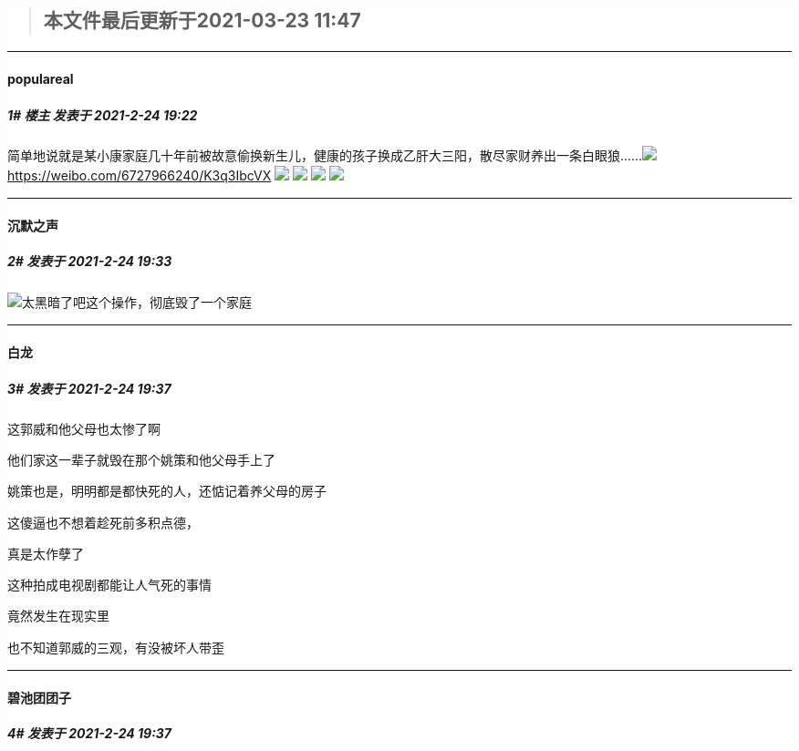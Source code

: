 > ## **本文件最后更新于2021-03-23 11:47** 


*****

####  populareal  
##### 1#       楼主       发表于 2021-2-24 19:22


简单地说就是某小康家庭几十年前被故意偷换新生儿，健康的孩子换成乙肝大三阳，散尽家财养出一条白眼狼……<img src="https://static.saraba1st.com/image/smiley/face2017/001.png" referrerpolicy="no-referrer">https://weibo.com/6727966240/K3q3IbcVX
<img src="https://p.sda1.dev/1/1778f6126bd1178836eabd5eb2dc688b/IMG_CMP_149721980.jpeg" referrerpolicy="no-referrer">
<img src="https://p.sda1.dev/1/fa9c056b3fa54a54409879bd6dca9ace/IMG_CMP_186470702.jpeg" referrerpolicy="no-referrer">
<img src="https://p.sda1.dev/1/4a90e4526ac5246160ef65baaa7bca73/IMG_CMP_85132535.jpeg" referrerpolicy="no-referrer">
<img src="https://p.sda1.dev/1/0e738fe9f590076bdf33897ff23877d9/IMG_CMP_3970633.jpeg" referrerpolicy="no-referrer">


*****

####  沉默之声  
##### 2#       发表于 2021-2-24 19:33


<img src="https://static.saraba1st.com/image/smiley/face2017/112.png" referrerpolicy="no-referrer">太黑暗了吧这个操作，彻底毁了一个家庭


*****

####  白龙  
##### 3#       发表于 2021-2-24 19:37


这郭威和他父母也太惨了啊

他们家这一辈子就毁在那个姚策和他父母手上了


姚策也是，明明都是都快死的人，还惦记着养父母的房子

这傻逼也不想着趁死前多积点德，

真是太作孽了


这种拍成电视剧都能让人气死的事情

竟然发生在现实里


也不知道郭威的三观，有没被坏人带歪


*****

####  碧池团团子  
##### 4#       发表于 2021-2-24 19:37

